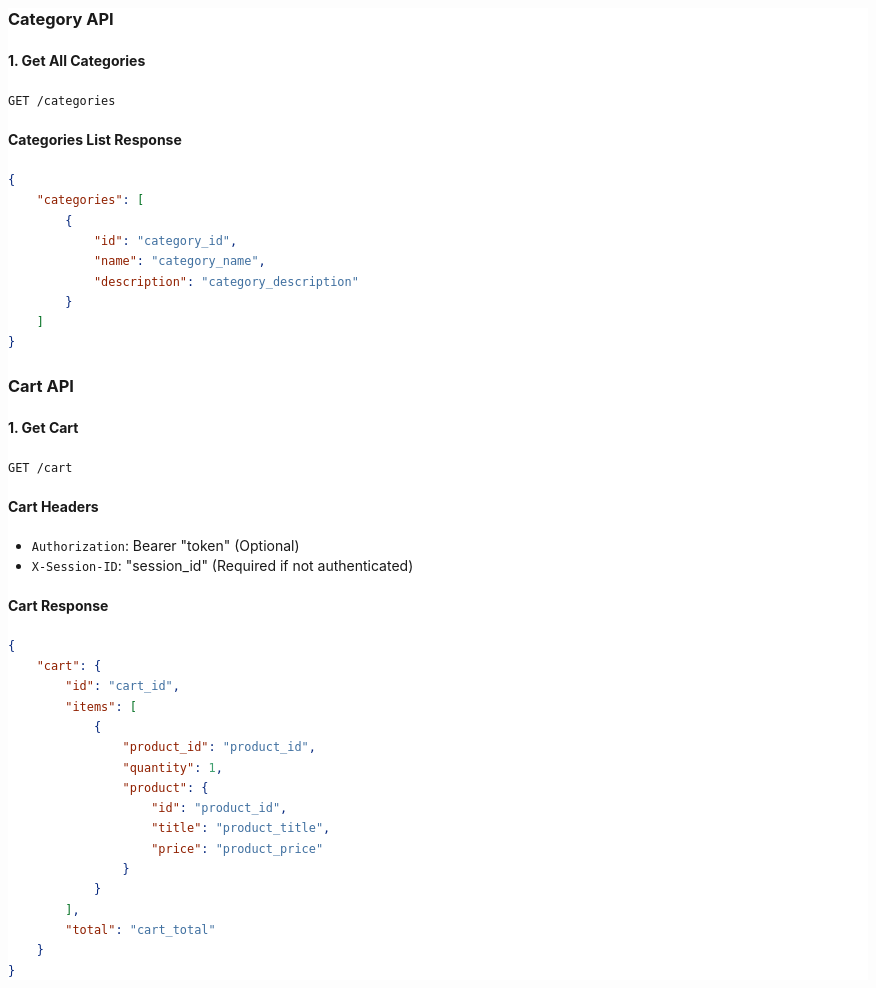 ### Category API

#### 1. Get All Categories

```http
GET /categories
```

#### Categories List Response

```json
{
    "categories": [
        {
            "id": "category_id",
            "name": "category_name",
            "description": "category_description"
        }
    ]
}
```

### Cart API

#### 1. Get Cart

```http
GET /cart
```

#### Cart Headers

- `Authorization`: Bearer "token" (Optional)
- `X-Session-ID`: "session_id" (Required if not authenticated)

#### Cart Response

```json
{
    "cart": {
        "id": "cart_id",
        "items": [
            {
                "product_id": "product_id",
                "quantity": 1,
                "product": {
                    "id": "product_id",
                    "title": "product_title",
                    "price": "product_price"
                }
            }
        ],
        "total": "cart_total"
    }
}
```
